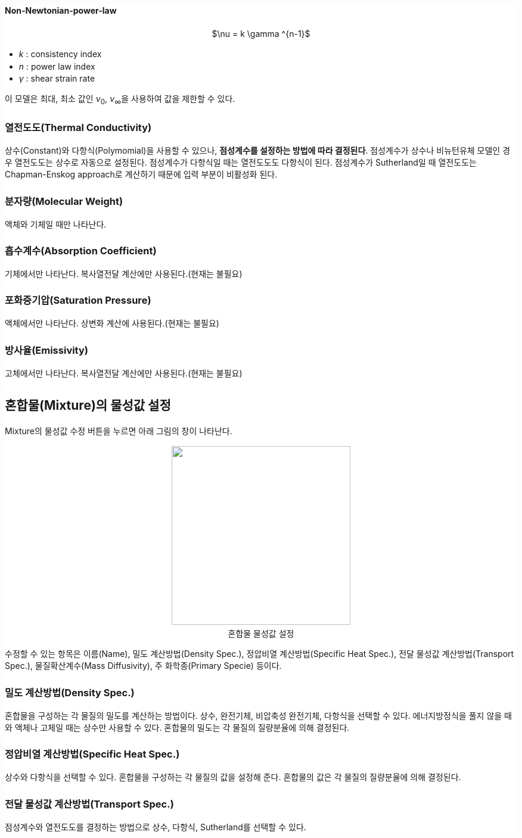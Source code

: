 
#### Non-Newtonian-power-law

<center>$\nu = k \gamma ^{n-1}$</center>

* $k$ : consistency index
* $n$ : power law index
* $\gamma$ : shear strain rate

이 모델은 최대, 최소 값인 $\nu_0$, $\nu_\infty$을 사용하여 값을 제한할 수 있다.

### 열전도도(Thermal Conductivity)

상수(Constant)와 다항식(Polymomial)을 사용할 수 있으나, **점성계수를 설정하는 방법에 따라 결정된다**. 점성계수가 상수나 비뉴턴유체 모델인 경우 열전도도는 상수로 자동으로 설정된다. 점성계수가 다항식일 때는 열전도도도 다항식이 된다. 점성계수가 Sutherland일 때 열전도도는 Chapman-Enskog approach로 계산하기 때문에 입력 부분이 비활성화 된다.

### 분자량(Molecular Weight)

액체와 기체일 때만 나타난다.

### 흡수계수(Absorption Coefficient)

기체에서만 나타난다. 복사열전달 계산에만 사용된다.(현재는 불필요)

### 포화증기압(Saturation Pressure)

액체에서만 나타난다. 상변화 계산에 사용된다.(현재는 불필요)

### 방사율(Emissivity)

고체에서만 나타난다. 복사열전달 계산에만 사용된다.(현재는 불필요)

## 혼합물(Mixture)의 물성값 설정

Mixture의 물성값 수정 버튼을 누르면 아래 그림의 창이 나타난다.

<center><img src="https://github.com/nextfoam/baram-pages/raw/main/screenshots/pic/mixture-properties.png" width="300" height="300"><br>혼합물 물성값 설정</center>

수정할 수 있는 항목은 이름(Name), 밀도 계산방법(Density Spec.), 정압비열 계산방법(Specific Heat Spec.), 전달 물성값 계산방법(Transport Spec.), 물질확산계수(Mass Diffusivity), 주 화학종(Primary Specie) 등이다.

### 밀도 계산방법(Density Spec.)

혼합물을 구성하는 각 물질의 밀도를 계산하는 방법이다. 상수, 완전기체, 비압축성 완전기체, 다항식을 선택할 수 있다. 에너지방정식을 풀지 않을 때와 액체나 고체일 때는 상수만 사용할 수 있다. 혼합물의 밀도는 각 물질의 질량분율에 의해 결정된다.

### 정압비열 계산방법(Specific Heat Spec.)

상수와 다항식을 선택할 수 있다. 혼합물을 구성하는 각 물질의 값을 설정해 준다. 혼합물의 값은 각 물질의 질량분율에 의해 결정된다.

### 전달 물성값 계산방법(Transport Spec.)

점성계수와 열전도도를 결정하는 방법으로 상수, 다항식, Sutherland를 선택할 수 있다.
